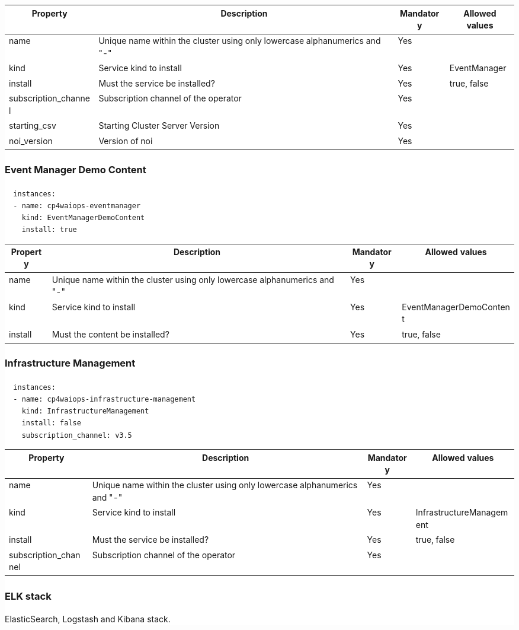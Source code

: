 | Property            | Description                    | Mandatory            | Allowed values |
|---------------------|--------------------------------|----------------------|----------------|
| name                | Unique name within the cluster using only lowercase alphanumerics and "-" | Yes | |
| kind                | Service kind to install        | Yes       | EventManager      |
| install             | Must the service be installed? | Yes | true, false |
| subscription_channel | Subscription channel of the operator | Yes | |
| starting_csv        | Starting Cluster Server Version | Yes | |
| noi_version         | Version of noi | Yes | |

### Event Manager Demo Content

```
  instances:
  - name: cp4waiops-eventmanager
    kind: EventManagerDemoContent
    install: true
```

| Property            | Description                    | Mandatory            | Allowed values |
|---------------------|--------------------------------|----------------------|----------------|
| name                | Unique name within the cluster using only lowercase alphanumerics and "-" | Yes | |
| kind                | Service kind to install        | Yes       | EventManagerDemoContent     |
| install             | Must the content be installed? | Yes | true, false |

### Infrastructure Management

```
  instances:
  - name: cp4waiops-infrastructure-management
    kind: InfrastructureManagement
    install: false
    subscription_channel: v3.5
```


| Property            | Description                    | Mandatory            | Allowed values |
|---------------------|--------------------------------|----------------------|----------------|
| name                | Unique name within the cluster using only lowercase alphanumerics and "-" | Yes | |
| kind                | Service kind to install        | Yes       | InfrastructureManagement      |
| install             | Must the service be installed? | Yes | true, false |
| subscription_channel | Subscription channel of the operator | Yes | |


### ELK stack
ElasticSearch, Logstash and Kibana stack.
